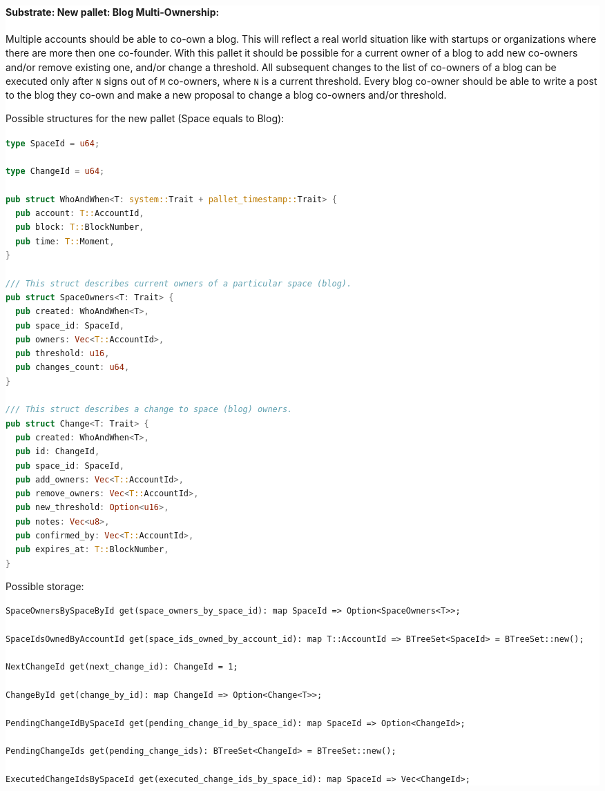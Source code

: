 #### Substrate: New pallet: Blog Multi-Ownership:

Multiple accounts should be able to co-own a blog. This will reflect a real world situation like with startups or organizations where there are more then one co-founder. With this pallet it should be possible for a current owner of a blog to add new co-owners and/or remove existing one, and/or change a threshold. All subsequent changes to the list of co-owners of a blog can be executed only after `N` signs out of `M` co-owners, where `N` is a current threshold. Every blog co-owner should be able to write a post to the blog they co-own and make a new proposal to change a blog co-owners and/or threshold.

Possible structures for the new pallet (Space equals to Blog):

```rust
type SpaceId = u64;

type ChangeId = u64;

pub struct WhoAndWhen<T: system::Trait + pallet_timestamp::Trait> {
  pub account: T::AccountId,
  pub block: T::BlockNumber,
  pub time: T::Moment,
}

/// This struct describes current owners of a particular space (blog).
pub struct SpaceOwners<T: Trait> {
  pub created: WhoAndWhen<T>,
  pub space_id: SpaceId,
  pub owners: Vec<T::AccountId>,
  pub threshold: u16,
  pub changes_count: u64,
}

/// This struct describes a change to space (blog) owners.
pub struct Change<T: Trait> {
  pub created: WhoAndWhen<T>,
  pub id: ChangeId,
  pub space_id: SpaceId,
  pub add_owners: Vec<T::AccountId>,
  pub remove_owners: Vec<T::AccountId>,
  pub new_threshold: Option<u16>,
  pub notes: Vec<u8>,
  pub confirmed_by: Vec<T::AccountId>,
  pub expires_at: T::BlockNumber,
}
```

Possible storage:

```
SpaceOwnersBySpaceById get(space_owners_by_space_id): map SpaceId => Option<SpaceOwners<T>>;

SpaceIdsOwnedByAccountId get(space_ids_owned_by_account_id): map T::AccountId => BTreeSet<SpaceId> = BTreeSet::new();

NextChangeId get(next_change_id): ChangeId = 1;

ChangeById get(change_by_id): map ChangeId => Option<Change<T>>;

PendingChangeIdBySpaceId get(pending_change_id_by_space_id): map SpaceId => Option<ChangeId>;

PendingChangeIds get(pending_change_ids): BTreeSet<ChangeId> = BTreeSet::new();

ExecutedChangeIdsBySpaceId get(executed_change_ids_by_space_id): map SpaceId => Vec<ChangeId>;
```
